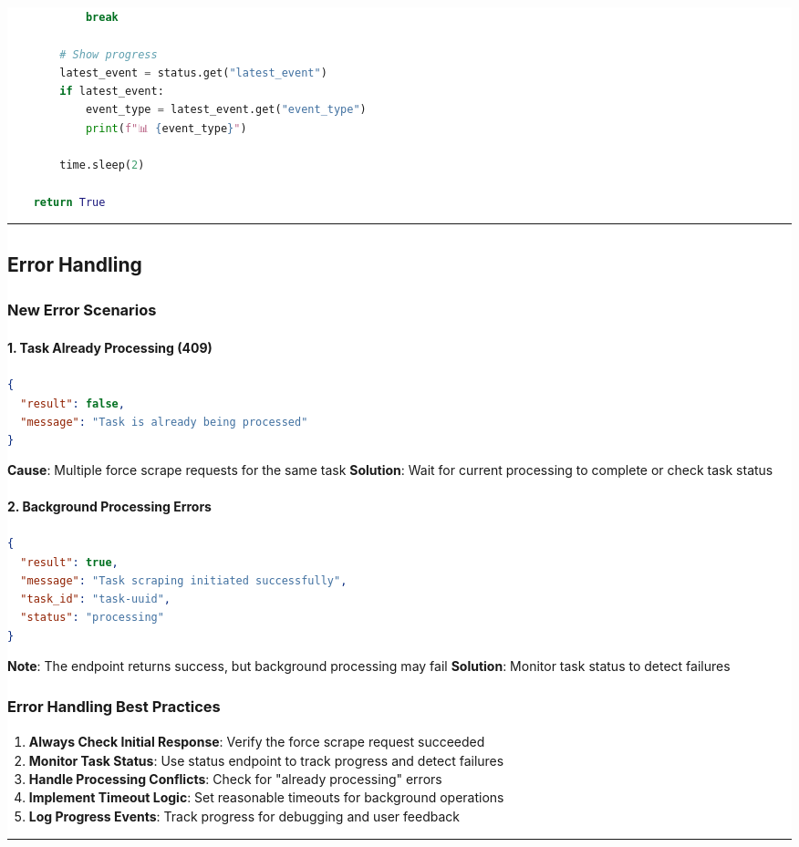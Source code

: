 ```python
            break
        
        # Show progress
        latest_event = status.get("latest_event")
        if latest_event:
            event_type = latest_event.get("event_type")
            print(f"📊 {event_type}")
        
        time.sleep(2)
    
    return True
```

---

## Error Handling

### New Error Scenarios

#### 1. **Task Already Processing (409)**
```json
{
  "result": false,
  "message": "Task is already being processed"
}
```

**Cause**: Multiple force scrape requests for the same task
**Solution**: Wait for current processing to complete or check task status

#### 2. **Background Processing Errors**
```json
{
  "result": true,
  "message": "Task scraping initiated successfully",
  "task_id": "task-uuid",
  "status": "processing"
}
```

**Note**: The endpoint returns success, but background processing may fail
**Solution**: Monitor task status to detect failures

### Error Handling Best Practices

1. **Always Check Initial Response**: Verify the force scrape request succeeded
2. **Monitor Task Status**: Use status endpoint to track progress and detect failures
3. **Handle Processing Conflicts**: Check for "already processing" errors
4. **Implement Timeout Logic**: Set reasonable timeouts for background operations
5. **Log Progress Events**: Track progress for debugging and user feedback

---
